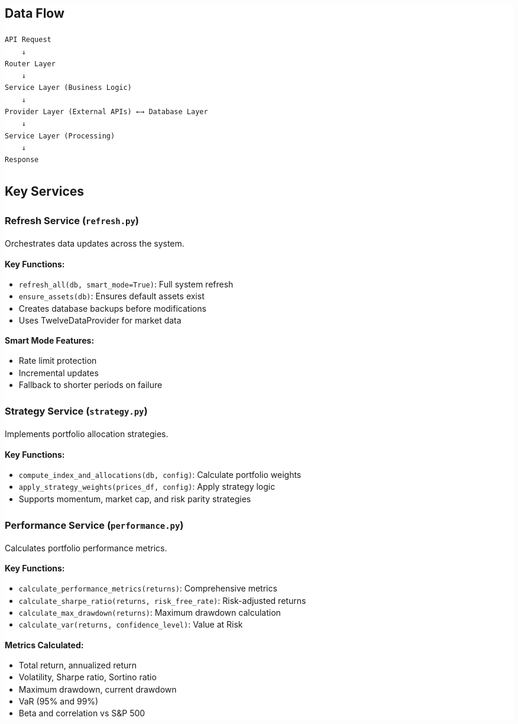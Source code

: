 ## Data Flow

```
API Request
    ↓
Router Layer
    ↓
Service Layer (Business Logic)
    ↓
Provider Layer (External APIs) ←→ Database Layer
    ↓
Service Layer (Processing)
    ↓
Response
```

## Key Services

### Refresh Service (`refresh.py`)
Orchestrates data updates across the system.

**Key Functions:**
- `refresh_all(db, smart_mode=True)`: Full system refresh
- `ensure_assets(db)`: Ensures default assets exist
- Creates database backups before modifications
- Uses TwelveDataProvider for market data

**Smart Mode Features:**
- Rate limit protection
- Incremental updates
- Fallback to shorter periods on failure

### Strategy Service (`strategy.py`)
Implements portfolio allocation strategies.

**Key Functions:**
- `compute_index_and_allocations(db, config)`: Calculate portfolio weights
- `apply_strategy_weights(prices_df, config)`: Apply strategy logic
- Supports momentum, market cap, and risk parity strategies

### Performance Service (`performance.py`)
Calculates portfolio performance metrics.

**Key Functions:**
- `calculate_performance_metrics(returns)`: Comprehensive metrics
- `calculate_sharpe_ratio(returns, risk_free_rate)`: Risk-adjusted returns
- `calculate_max_drawdown(returns)`: Maximum drawdown calculation
- `calculate_var(returns, confidence_level)`: Value at Risk

**Metrics Calculated:**
- Total return, annualized return
- Volatility, Sharpe ratio, Sortino ratio
- Maximum drawdown, current drawdown
- VaR (95% and 99%)
- Beta and correlation vs S&P 500
